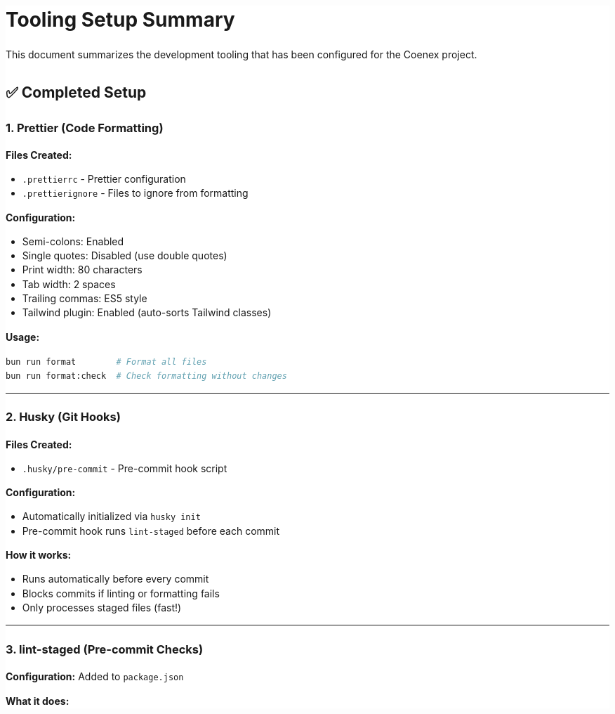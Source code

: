 # Tooling Setup Summary

This document summarizes the development tooling that has been configured for the Coenex project.

## ✅ Completed Setup

### 1. Prettier (Code Formatting)

**Files Created:**

- `.prettierrc` - Prettier configuration
- `.prettierignore` - Files to ignore from formatting

**Configuration:**

- Semi-colons: Enabled
- Single quotes: Disabled (use double quotes)
- Print width: 80 characters
- Tab width: 2 spaces
- Trailing commas: ES5 style
- Tailwind plugin: Enabled (auto-sorts Tailwind classes)

**Usage:**

```bash
bun run format        # Format all files
bun run format:check  # Check formatting without changes
```

---

### 2. Husky (Git Hooks)

**Files Created:**

- `.husky/pre-commit` - Pre-commit hook script

**Configuration:**

- Automatically initialized via `husky init`
- Pre-commit hook runs `lint-staged` before each commit

**How it works:**

- Runs automatically before every commit
- Blocks commits if linting or formatting fails
- Only processes staged files (fast!)

---

### 3. lint-staged (Pre-commit Checks)

**Configuration:** Added to `package.json`

**What it does:**
